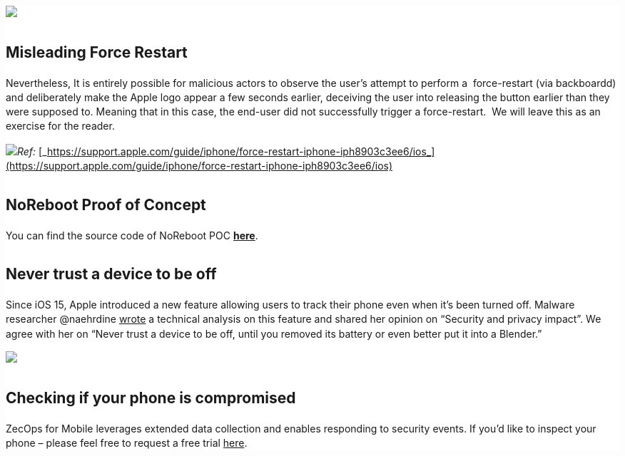 ![](https://blog.zecops.com/wp-content/uploads/2021/12/persistence-noreboot-12.png)

Misleading Force Restart
------------------------

Nevertheless, It is entirely possible for malicious actors to observe the user’s attempt to perform a  force-restart (via backboardd) and deliberately make the Apple logo appear a few seconds earlier, deceiving the user into releasing the button earlier than they were supposed to. Meaning that in this case, the end-user did not successfully trigger a force-restart.  We will leave this as an exercise for the reader.

![](https://blog.zecops.com/wp-content/uploads/2021/12/persistence-noreboot-13.png)_Ref:_ [_https://support.apple.com/guide/iphone/force-restart-iphone-iph8903c3ee6/ios_](https://support.apple.com/guide/iphone/force-restart-iphone-iph8903c3ee6/ios)

NoReboot Proof of Concept
-------------------------

You can find the source code of NoReboot POC [**here**](https://github.com/ZecOps/public/tree/master/fake_shutdown_POC).

Never trust a device to be off
------------------------------

Since iOS 15, Apple introduced a new feature allowing users to track their phone even when it’s been turned off. Malware researcher @naehrdine [wrote](https://naehrdine.blogspot.com/2021/09/always-on-processor-magic-how-find-my.html) a technical analysis on this feature and shared her opinion on “Security and privacy impact”. We agree with her on “Never trust a device to be off, until you removed its battery or even better put it into a Blender.”

![](https://blog.zecops.com/wp-content/uploads/2021/12/persistence-noreboot-14.png)

Checking if your phone is compromised
-------------------------------------

ZecOps for Mobile leverages extended data collection and enables responding to security events. If you’d like to inspect your phone – please feel free to request a free trial [here](https://www.zecops.com/contact/free-trial?utm_medium=referral&tum_source=blog&utm_campaign=mobile-attacker-mindset-2).